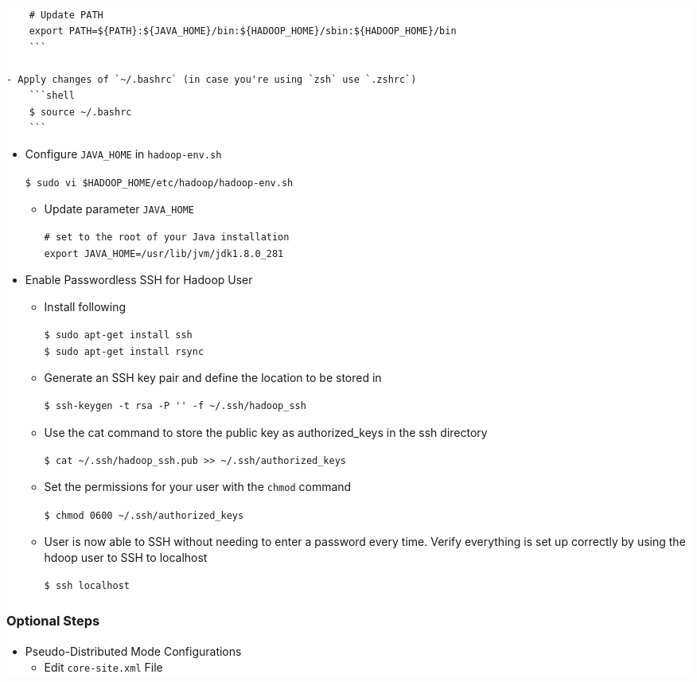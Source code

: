         # Update PATH
        export PATH=${PATH}:${JAVA_HOME}/bin:${HADOOP_HOME}/sbin:${HADOOP_HOME}/bin
        ```

    - Apply changes of `~/.bashrc` (in case you're using `zsh` use `.zshrc`)
        ```shell
        $ source ~/.bashrc
        ```

- Configure `JAVA_HOME` in `hadoop-env.sh`
    ```shell
    $ sudo vi $HADOOP_HOME/etc/hadoop/hadoop-env.sh
    ```
    - Update parameter `JAVA_HOME`

        ```shell
        # set to the root of your Java installation
        export JAVA_HOME=/usr/lib/jvm/jdk1.8.0_281
        ```

- Enable Passwordless SSH for Hadoop User
    - Install following

        ```shell
        $ sudo apt-get install ssh
        $ sudo apt-get install rsync
        ```

    - Generate an SSH key pair and define the location to be stored in
        ```shell
        $ ssh-keygen -t rsa -P '' -f ~/.ssh/hadoop_ssh
        ```

    - Use the cat command to store the public key as authorized_keys in the ssh directory
        ```shell
        $ cat ~/.ssh/hadoop_ssh.pub >> ~/.ssh/authorized_keys
        ```

    - Set the permissions for your user with the `chmod` command
        ```shell
        $ chmod 0600 ~/.ssh/authorized_keys
        ```

    - User is now able to SSH without needing to enter a password every time. Verify everything is
      set up correctly by using the hdoop user to SSH to localhost
        ```shell
        $ ssh localhost
        ```

### **Optional Steps**

- Pseudo-Distributed Mode Configurations
    - Edit `core-site.xml` File
